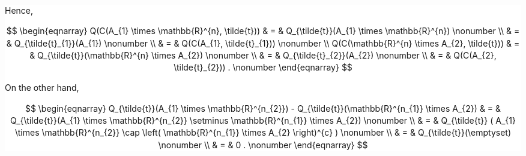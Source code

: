Hence,

$$
\begin{eqnarray}
    Q(C(A_{1} \times \mathbb{R}^{n}, \tilde{t}))
    & = &
        Q_{\tilde{t}}(A_{1} \times \mathbb{R}^{n})
    \nonumber
    \\
    & = &
        Q_{\tilde{t}_{1}}(A_{1})
    \nonumber
    \\
    & = &
        Q(C(A_{1}, \tilde{t}_{1}))
    \nonumber
    \\
    Q(C(\mathbb{R}^{n} \times A_{2}, \tilde{t}))
    & = &
        Q_{\tilde{t}}(\mathbb{R}^{n} \times A_{2})
    \nonumber
    \\
    & = &
        Q_{\tilde{t}_{2}}(A_{2})
    \nonumber
    \\
    & = &
        Q(C(A_{2}, \tilde{t}_{2}))
    .
    \nonumber
\end{eqnarray}
$$

On the other hand,

$$
\begin{eqnarray}
    Q_{\tilde{t}}(A_{1} \times \mathbb{R}^{n_{2}})
    -
    Q_{\tilde{t}}(\mathbb{R}^{n_{1}} \times A_{2})
    & = &
        Q_{\tilde{t}}(A_{1} \times \mathbb{R}^{n_{2}} \setminus \mathbb{R}^{n_{1}} \times A_{2})
    \nonumber
    \\
    & = &
        Q_{\tilde{t}}
        (
            A_{1} \times \mathbb{R}^{n_{2}}
            \cap
            \left(
                \mathbb{R}^{n_{1}} \times A_{2}
            \right)^{c}
        )
    \nonumber
    \\
    & = &
        Q_{\tilde{t}}(\emptyset)
    \nonumber
    \\
    & = &
        0
    .
    \nonumber
\end{eqnarray}
$$